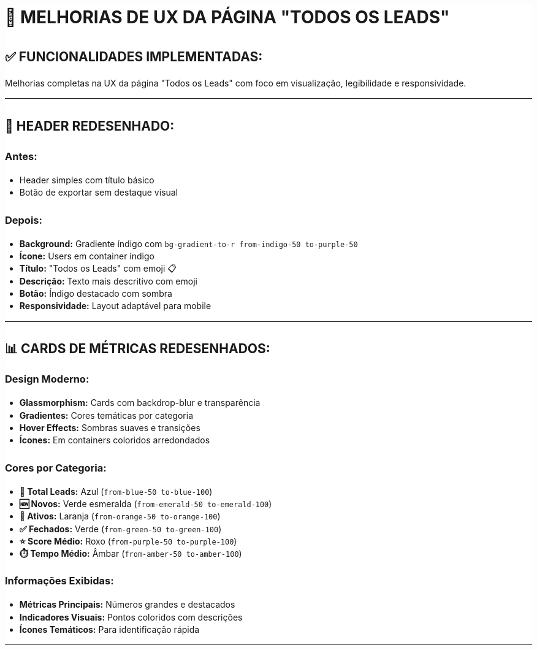 # 🎨 MELHORIAS DE UX DA PÁGINA "TODOS OS LEADS"

## ✅ **FUNCIONALIDADES IMPLEMENTADAS:**
Melhorias completas na UX da página "Todos os Leads" com foco em visualização, legibilidade e responsividade.

---

## 🎯 **HEADER REDESENHADO:**

### **Antes:**
- Header simples com título básico
- Botão de exportar sem destaque visual

### **Depois:**
- **Background:** Gradiente índigo com `bg-gradient-to-r from-indigo-50 to-purple-50`
- **Ícone:** Users em container índigo
- **Título:** "Todos os Leads" com emoji 📋
- **Descrição:** Texto mais descritivo com emoji
- **Botão:** Índigo destacado com sombra
- **Responsividade:** Layout adaptável para mobile

---

## 📊 **CARDS DE MÉTRICAS REDESENHADOS:**

### **Design Moderno:**
- **Glassmorphism:** Cards com backdrop-blur e transparência
- **Gradientes:** Cores temáticas por categoria
- **Hover Effects:** Sombras suaves e transições
- **Ícones:** Em containers coloridos arredondados

### **Cores por Categoria:**
- **👥 Total Leads:** Azul (`from-blue-50 to-blue-100`)
- **🆕 Novos:** Verde esmeralda (`from-emerald-50 to-emerald-100`)
- **🚀 Ativos:** Laranja (`from-orange-50 to-orange-100`)
- **✅ Fechados:** Verde (`from-green-50 to-green-100`)
- **⭐ Score Médio:** Roxo (`from-purple-50 to-purple-100`)
- **⏱️ Tempo Médio:** Âmbar (`from-amber-50 to-amber-100`)

### **Informações Exibidas:**
- **Métricas Principais:** Números grandes e destacados
- **Indicadores Visuais:** Pontos coloridos com descrições
- **Ícones Temáticos:** Para identificação rápida

---
